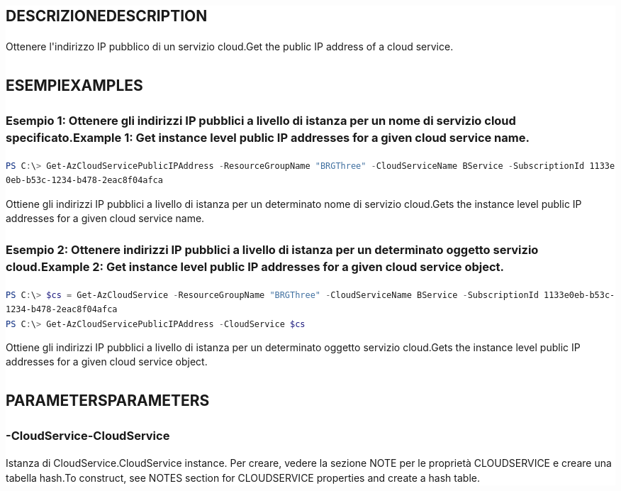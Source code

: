 ## <span data-ttu-id="aeab1-107">DESCRIZIONE</span><span class="sxs-lookup"><span data-stu-id="aeab1-107">DESCRIPTION</span></span>
<span data-ttu-id="aeab1-108">Ottenere l'indirizzo IP pubblico di un servizio cloud.</span><span class="sxs-lookup"><span data-stu-id="aeab1-108">Get the public IP address of a cloud service.</span></span>

## <span data-ttu-id="aeab1-109">ESEMPI</span><span class="sxs-lookup"><span data-stu-id="aeab1-109">EXAMPLES</span></span>

### <span data-ttu-id="aeab1-110">Esempio 1: Ottenere gli indirizzi IP pubblici a livello di istanza per un nome di servizio cloud specificato.</span><span class="sxs-lookup"><span data-stu-id="aeab1-110">Example 1: Get instance level public IP addresses for a given cloud service name.</span></span>
```powershell
PS C:\> Get-AzCloudServicePublicIPAddress -ResourceGroupName "BRGThree" -CloudServiceName BService -SubscriptionId 1133e0eb-b53c-1234-b478-2eac8f04afca

```

<span data-ttu-id="aeab1-111">Ottiene gli indirizzi IP pubblici a livello di istanza per un determinato nome di servizio cloud.</span><span class="sxs-lookup"><span data-stu-id="aeab1-111">Gets the instance level public IP addresses for a given cloud service name.</span></span>

### <span data-ttu-id="aeab1-112">Esempio 2: Ottenere indirizzi IP pubblici a livello di istanza per un determinato oggetto servizio cloud.</span><span class="sxs-lookup"><span data-stu-id="aeab1-112">Example 2: Get instance level public IP addresses for a given cloud service object.</span></span>
```powershell
PS C:\> $cs = Get-AzCloudService -ResourceGroupName "BRGThree" -CloudServiceName BService -SubscriptionId 1133e0eb-b53c-1234-b478-2eac8f04afca
PS C:\> Get-AzCloudServicePublicIPAddress -CloudService $cs

```

<span data-ttu-id="aeab1-113">Ottiene gli indirizzi IP pubblici a livello di istanza per un determinato oggetto servizio cloud.</span><span class="sxs-lookup"><span data-stu-id="aeab1-113">Gets the instance level public IP addresses for a given cloud service object.</span></span>

## <span data-ttu-id="aeab1-114">PARAMETERS</span><span class="sxs-lookup"><span data-stu-id="aeab1-114">PARAMETERS</span></span>

### <span data-ttu-id="aeab1-115">-CloudService</span><span class="sxs-lookup"><span data-stu-id="aeab1-115">-CloudService</span></span>
<span data-ttu-id="aeab1-116">Istanza di CloudService.</span><span class="sxs-lookup"><span data-stu-id="aeab1-116">CloudService instance.</span></span>
<span data-ttu-id="aeab1-117">Per creare, vedere la sezione NOTE per le proprietà CLOUDSERVICE e creare una tabella hash.</span><span class="sxs-lookup"><span data-stu-id="aeab1-117">To construct, see NOTES section for CLOUDSERVICE properties and create a hash table.</span></span>
